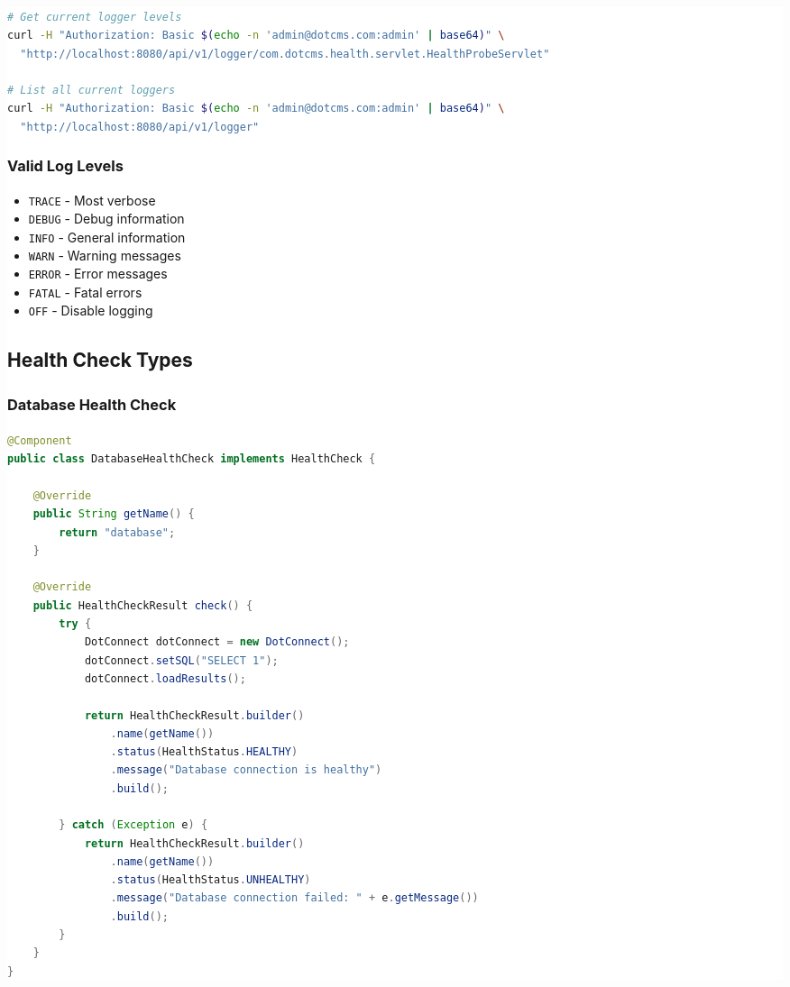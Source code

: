 ```bash
# Get current logger levels
curl -H "Authorization: Basic $(echo -n 'admin@dotcms.com:admin' | base64)" \
  "http://localhost:8080/api/v1/logger/com.dotcms.health.servlet.HealthProbeServlet"

# List all current loggers
curl -H "Authorization: Basic $(echo -n 'admin@dotcms.com:admin' | base64)" \
  "http://localhost:8080/api/v1/logger"
```

### Valid Log Levels
- `TRACE` - Most verbose
- `DEBUG` - Debug information
- `INFO` - General information
- `WARN` - Warning messages
- `ERROR` - Error messages
- `FATAL` - Fatal errors
- `OFF` - Disable logging

## Health Check Types

### Database Health Check
```java
@Component
public class DatabaseHealthCheck implements HealthCheck {
    
    @Override
    public String getName() {
        return "database";
    }
    
    @Override
    public HealthCheckResult check() {
        try {
            DotConnect dotConnect = new DotConnect();
            dotConnect.setSQL("SELECT 1");
            dotConnect.loadResults();
            
            return HealthCheckResult.builder()
                .name(getName())
                .status(HealthStatus.HEALTHY)
                .message("Database connection is healthy")
                .build();
                
        } catch (Exception e) {
            return HealthCheckResult.builder()
                .name(getName())
                .status(HealthStatus.UNHEALTHY)
                .message("Database connection failed: " + e.getMessage())
                .build();
        }
    }
}
```
